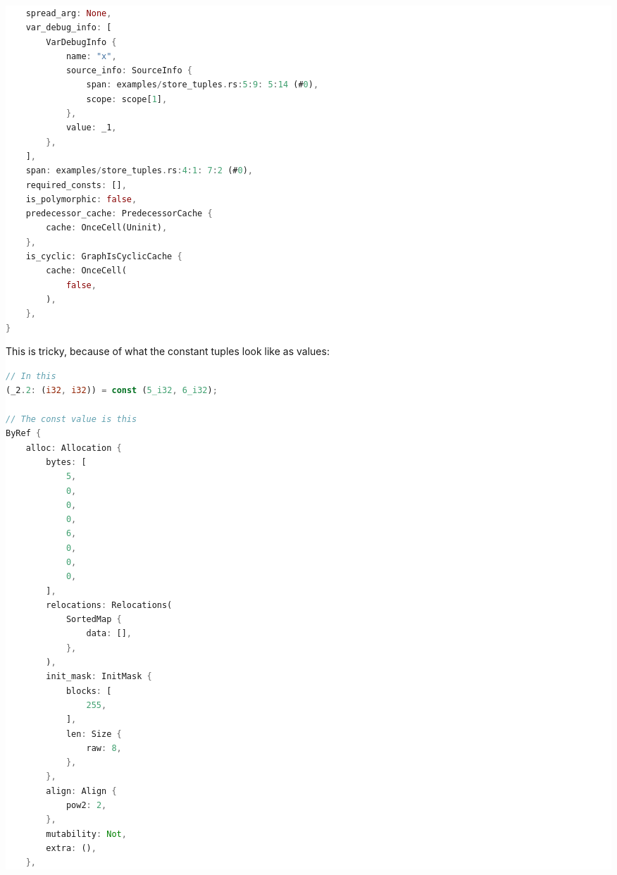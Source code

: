 ```rust
    spread_arg: None,
    var_debug_info: [
        VarDebugInfo {
            name: "x",
            source_info: SourceInfo {
                span: examples/store_tuples.rs:5:9: 5:14 (#0),
                scope: scope[1],
            },
            value: _1,
        },
    ],
    span: examples/store_tuples.rs:4:1: 7:2 (#0),
    required_consts: [],
    is_polymorphic: false,
    predecessor_cache: PredecessorCache {
        cache: OnceCell(Uninit),
    },
    is_cyclic: GraphIsCyclicCache {
        cache: OnceCell(
            false,
        ),
    },
}
```



This is tricky, because of what the constant tuples look like as values:

```rust
// In this
(_2.2: (i32, i32)) = const (5_i32, 6_i32);

// The const value is this
ByRef {
    alloc: Allocation {
        bytes: [
            5,
            0,
            0,
            0,
            6,
            0,
            0,
            0,
        ],
        relocations: Relocations(
            SortedMap {
                data: [],
            },
        ),
        init_mask: InitMask {
            blocks: [
                255,
            ],
            len: Size {
                raw: 8,
            },
        },
        align: Align {
            pow2: 2,
        },
        mutability: Not,
        extra: (),
    },
```